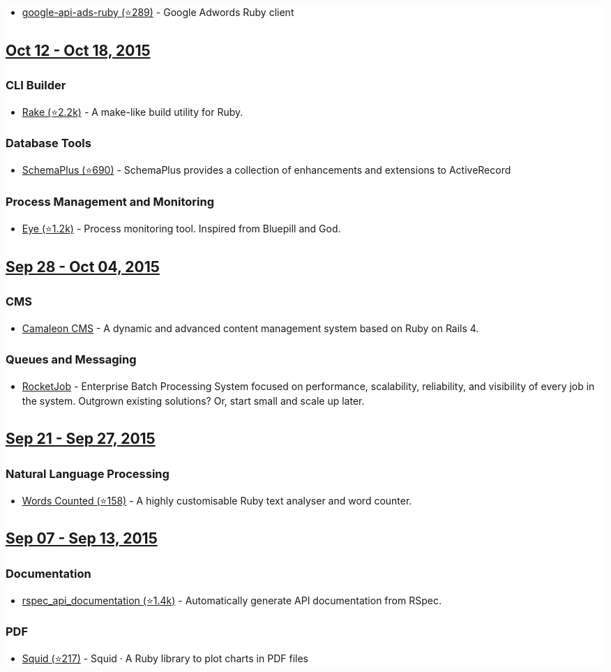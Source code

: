 *   [google-api-ads-ruby (⭐289)](https://github.com/googleads/google-api-ads-ruby) - Google Adwords Ruby client

## [Oct 12 - Oct 18, 2015](/content/2015/41/README.md)

### CLI Builder

*   [Rake (⭐2.2k)](https://github.com/ruby/rake) - A make-like build utility for Ruby.

### Database Tools

*   [SchemaPlus (⭐690)](https://github.com/SchemaPlus/schema_plus) - SchemaPlus provides a collection of enhancements and extensions to ActiveRecord

### Process Management and Monitoring

*   [Eye (⭐1.2k)](https://github.com/kostya/eye) - Process monitoring tool. Inspired from Bluepill and God.

## [Sep 28 - Oct 04, 2015](/content/2015/39/README.md)

### CMS

*   [Camaleon CMS](http://camaleon.tuzitio.com/) - A dynamic and advanced content management system based on Ruby on Rails 4.

### Queues and Messaging

*   [RocketJob](http://rocketjob.io) - Enterprise Batch Processing System focused on performance, scalability, reliability, and visibility of every job in the system. Outgrown existing solutions? Or, start small and scale up later.

## [Sep 21 - Sep 27, 2015](/content/2015/38/README.md)

### Natural Language Processing

*   [Words Counted (⭐158)](https://github.com/abitdodgy/words_counted) - A highly customisable Ruby text analyser and word counter.

## [Sep 07 - Sep 13, 2015](/content/2015/36/README.md)

### Documentation

*   [rspec\_api\_documentation (⭐1.4k)](https://github.com/zipmark/rspec_api_documentation) - Automatically generate API documentation from RSpec.

### PDF

*   [Squid (⭐217)](https://github.com/fullscreen/squid) - Squid · A Ruby library to plot charts in PDF files
